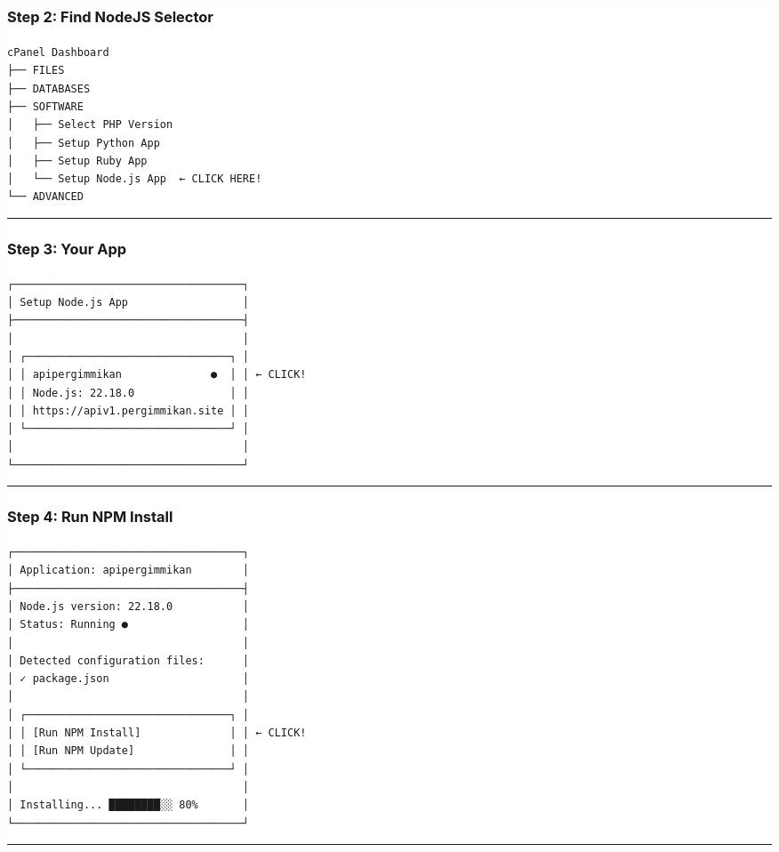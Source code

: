
### **Step 2: Find NodeJS Selector**
```
cPanel Dashboard
├── FILES
├── DATABASES
├── SOFTWARE
│   ├── Select PHP Version
│   ├── Setup Python App
│   ├── Setup Ruby App
│   └── Setup Node.js App  ← CLICK HERE!
└── ADVANCED
```

---

### **Step 3: Your App**
```
┌────────────────────────────────────┐
│ Setup Node.js App                  │
├────────────────────────────────────┤
│                                    │
│ ┌────────────────────────────────┐ │
│ │ apipergimmikan              ●  │ │ ← CLICK!
│ │ Node.js: 22.18.0               │ │
│ │ https://apiv1.pergimmikan.site │ │
│ └────────────────────────────────┘ │
│                                    │
└────────────────────────────────────┘
```

---

### **Step 4: Run NPM Install**
```
┌────────────────────────────────────┐
│ Application: apipergimmikan        │
├────────────────────────────────────┤
│ Node.js version: 22.18.0           │
│ Status: Running ●                  │
│                                    │
│ Detected configuration files:      │
│ ✓ package.json                     │
│                                    │
│ ┌────────────────────────────────┐ │
│ │ [Run NPM Install]              │ │ ← CLICK!
│ │ [Run NPM Update]               │ │
│ └────────────────────────────────┘ │
│                                    │
│ Installing... ████████░░ 80%       │
└────────────────────────────────────┘
```

---